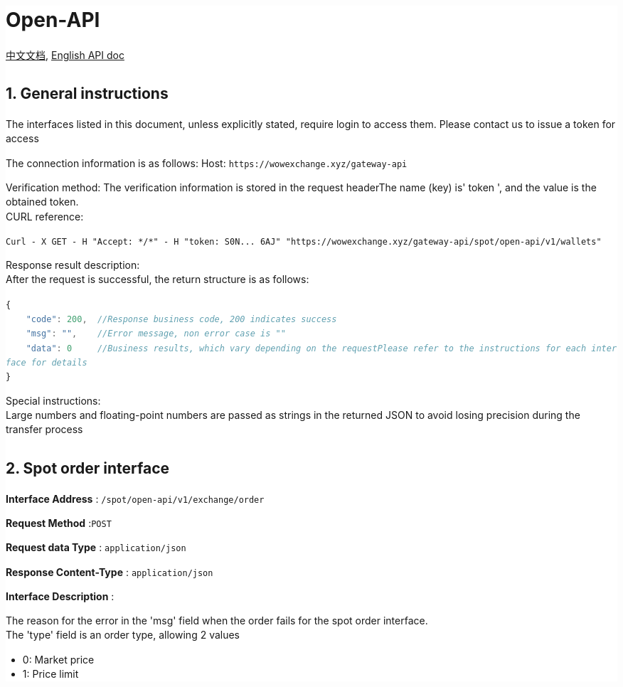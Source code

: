 
# Open-API

[中文文档](./README_zh.html),  [English API doc](./)

## 1. General instructions

The interfaces listed in this document, unless explicitly stated, require login to access them. Please contact us to issue a token for access  

The connection information is as follows: 
Host: `https://wowexchange.xyz/gateway-api`

Verification method: 
The verification information is stored in the request headerThe name (key) is' token ', and the value is the obtained token.  
CURL reference: 
```Sh
Curl - X GET - H "Accept: */*" - H "token: S0N... 6AJ" "https://wowexchange.xyz/gateway-api/spot/open-api/v1/wallets"
```

Response result description:   
After the request is successful, the return structure is as follows:

```JavaScript
{
    "code": 200,  //Response business code, 200 indicates success
    "msg": "",    //Error message, non error case is ""
    "data": 0     //Business results, which vary depending on the requestPlease refer to the instructions for each interface for details
}
```

Special instructions:   
Large numbers and floating-point numbers are passed as strings in the returned JSON to avoid losing precision during the transfer process


## 2. Spot order interface


**Interface Address** : `/spot/open-api/v1/exchange/order`


**Request Method** :<code class="method_post">POST</code>


**Request data Type** : `application/json`


**Response Content-Type** : `application/json`


**Interface Description** : 


The reason for the error in the 'msg' field when the order fails for the spot order interface.  
The 'type' field is an order type, allowing 2 values
- 0: Market price
- 1: Price limit
